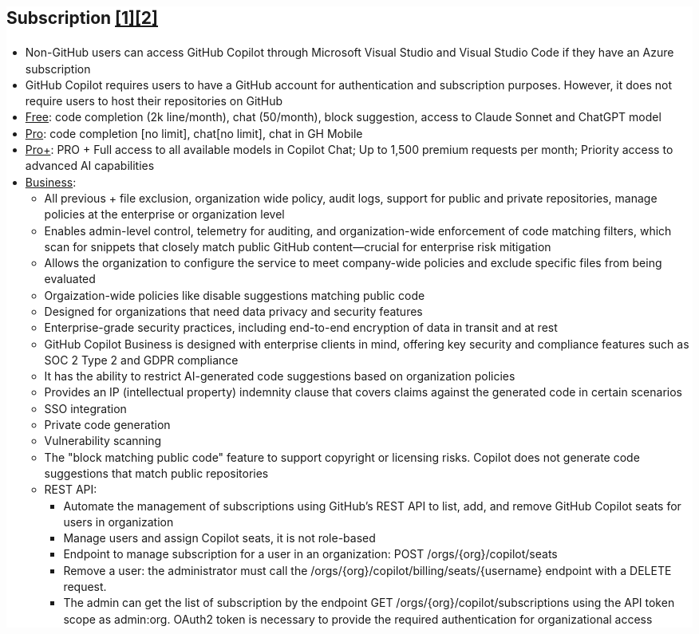<h2>Subscription <a href="https://docs.github.com/en/copilot/managing-copilot/managing-copilot-as-an-individual-subscriber/getting-started-with-copilot-on-your-personal-account/getting-started-with-a-copilot-plan">[1]</a><a href="https://docs.github.com/en/copilot/about-github-copilot/plans-for-github-copilot">[2]</a></h2>

<ul>
  <li>Non-GitHub users can access GitHub Copilot through Microsoft Visual Studio and Visual Studio Code if they have an Azure subscription</li>
  <li>GitHub Copilot requires users to have a GitHub account for authentication and subscription purposes. However, it does not require users to host their repositories on GitHub</li>
  <li><a href="https://docs.github.com/en/copilot/managing-copilot/managing-copilot-as-an-individual-subscriber/getting-started-with-copilot-on-your-personal-account/about-individual-copilot-plans-and-benefits#github-copilot-free">Free</a>: code completion (2k line/month), chat (50/month), block suggestion, access to Claude Sonnet and ChatGPT model</li>
  <li><a href="https://docs.github.com/en/copilot/managing-copilot/managing-copilot-as-an-individual-subscriber/getting-started-with-copilot-on-your-personal-account/about-individual-copilot-plans-and-benefits#github-copilot-pro">Pro</a>: code completion [no limit], chat[no limit], chat in GH Mobile</li>
  <li><a href="https://docs.github.com/en/copilot/managing-copilot/managing-copilot-as-an-individual-subscriber/getting-started-with-copilot-on-your-personal-account/about-individual-copilot-plans-and-benefits#github-copilot-pro-1">Pro+</a>: PRO + Full access to all available models in Copilot Chat; Up to 1,500 premium requests per month; Priority access to advanced AI capabilities</li>
  <li><a href="https://docs.github.com/en/copilot/managing-copilot/managing-github-copilot-in-your-organization/managing-the-copilot-plan-for-your-organization/subscribing-to-copilot-for-your-organization">Business</a>: 
    <ul>
      <li>All previous + file exclusion, organization wide policy, audit logs, support for public and private repositories, manage policies at the enterprise or organization level</li>
      <li>Enables admin-level control, telemetry for auditing, and organization-wide enforcement of code matching filters, which scan for snippets that closely match public GitHub content—crucial for enterprise risk mitigation</li>
      <li>Allows the organization to configure the service to meet company-wide policies and exclude specific files from being evaluated</li>
      <li>Orgaization-wide policies like disable suggestions matching public code</li>
      <li>Designed for organizations that need data privacy and security features</li>
      <li>Enterprise-grade security practices, including end-to-end encryption of data in transit and at rest</li>
      <li>GitHub Copilot Business is designed with enterprise clients in mind, offering key security and compliance features such as SOC 2 Type 2 and GDPR compliance</li>
      <li>It has the ability to restrict AI-generated code suggestions based on organization policies</li>
      <li>Provides an IP (intellectual property) indemnity clause that covers claims against the generated code in certain scenarios</li>
      <li>SSO integration</li>
      <li>Private code generation</li>
      <li>Vulnerability scanning</li>
      <li>The "block matching public code" feature to support copyright or licensing risks. Copilot does not generate code suggestions that match public repositories</li>
      <li>REST API:
        <ul>
          <li>Automate the management of subscriptions using GitHub’s REST API to list, add, and remove GitHub Copilot seats for users in organization</li>
          <li>Manage users and assign Copilot seats, it is not role-based</li>
          <li>Endpoint to manage subscription for a user in an organization: POST /orgs/{org}/copilot/seats</li>
          <li>Remove a user: the administrator must call the /orgs/{org}/copilot/billing/seats/{username} endpoint with a DELETE request.</li>    
          <li>The admin can get the list of subscription by the endpoint GET /orgs/{org}/copilot/subscriptions using the API token scope as admin:org. OAuth2 token is necessary to provide the required authentication for organizational access</li>
        </ul>
      </li>
    </ul>
  </li>